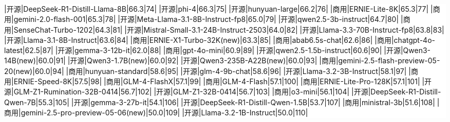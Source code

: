 |开源|DeepSeek-R1-Distill-Llama-8B|66.3|74|
|开源|phi-4|66.3|75|
|开源|hunyuan-large|66.2|76|
|商用|ERNIE-Lite-8K|65.3|77|
|商用|gemini-2.0-flash-001|65.3|78|
|开源|Meta-Llama-3.1-8B-Instruct-fp8|65.0|79|
|开源|qwen2.5-3b-instruct|64.7|80|
|商用|SenseChat-Turbo-1202|64.3|81|
|开源|Mistral-Small-3.1-24B-Instruct-2503|64.0|82|
|开源|Llama-3.3-70B-Instruct-fp8|63.8|83|
|开源|Llama-3.1-8B-Instruct|63.6|84|
|商用|ERNIE-X1-Turbo-32K(new)|63.3|85|
|商用|abab6.5s-chat|62.6|86|
|商用|chatgpt-4o-latest|62.5|87|
|开源|gemma-3-12b-it|62.0|88|
|商用|gpt-4o-mini|60.9|89|
|开源|qwen2.5-1.5b-instruct|60.6|90|
|开源|Qwen3-14B(new)|60.0|91|
|开源|Qwen3-1.7B(new)|60.0|92|
|开源|Qwen3-235B-A22B(new)|60.0|93|
|商用|gemini-2.5-flash-preview-05-20(new)|60.0|94|
|商用|hunyuan-standard|58.6|95|
|开源|glm-4-9b-chat|58.6|96|
|开源|Llama-3.2-3B-Instruct|58.1|97|
|商用|ERNIE-Speed-8K|57.5|98|
|商用|GLM-4-FlashX|57.1|99|
|商用|GLM-4-Flash|57.1|100|
|商用|ERNIE-Lite-Pro-128K|57.1|101|
|开源|GLM-Z1-Rumination-32B-0414|56.7|102|
|开源|GLM-Z1-32B-0414|56.7|103|
|商用|o3-mini|56.1|104|
|开源|DeepSeek-R1-Distill-Qwen-7B|55.3|105|
|开源|gemma-3-27b-it|54.1|106|
|开源|DeepSeek-R1-Distill-Qwen-1.5B|53.7|107|
|商用|ministral-3b|51.6|108|
|商用|gemini-2.5-pro-preview-05-06(new)|50.0|109|
|开源|Llama-3.2-1B-Instruct|50.0|110|